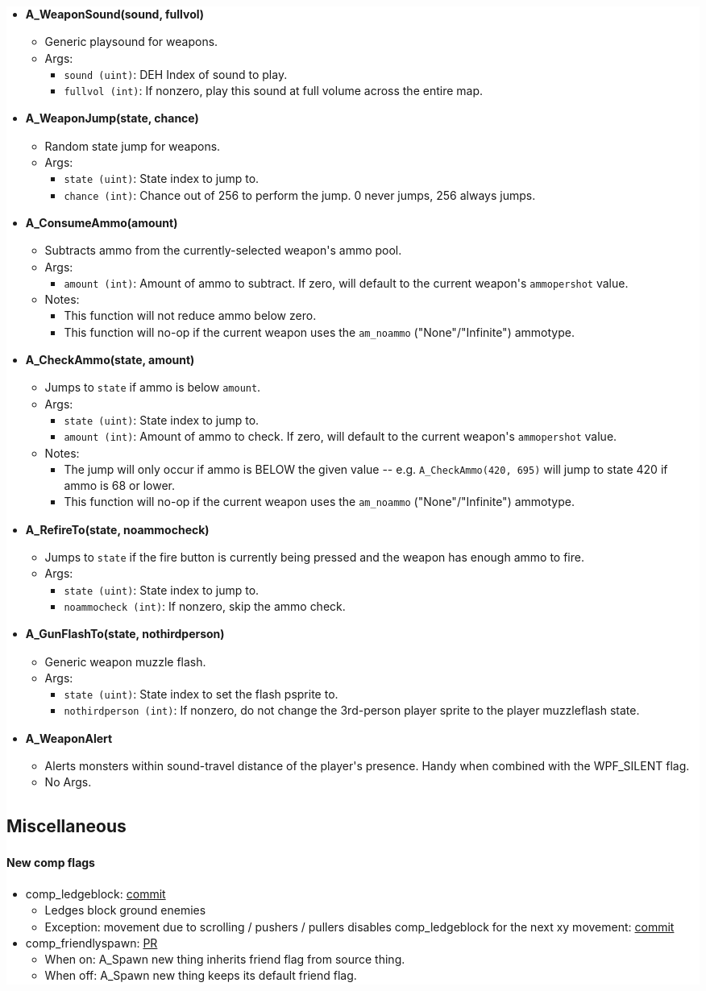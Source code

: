 - **A_WeaponSound(sound, fullvol)**
  - Generic playsound for weapons.
  - Args:
    - `sound (uint)`: DEH Index of sound to play.
    - `fullvol (int)`: If nonzero, play this sound at full volume across the entire map.

- **A_WeaponJump(state, chance)**
  - Random state jump for weapons.
  - Args:
    - `state (uint)`: State index to jump to.
    - `chance (int)`: Chance out of 256 to perform the jump. 0 never jumps, 256 always jumps.

- **A_ConsumeAmmo(amount)**
  - Subtracts ammo from the currently-selected weapon's ammo pool.
  - Args:
    - `amount (int)`: Amount of ammo to subtract. If zero, will default to the current weapon's `ammopershot` value.
  - Notes:
    - This function will not reduce ammo below zero.
    - This function will no-op if the current weapon uses the `am_noammo` ("None"/"Infinite") ammotype.

- **A_CheckAmmo(state, amount)**
  - Jumps to `state` if ammo is below `amount`.
  - Args:
    - `state (uint)`: State index to jump to.
    - `amount (int)`: Amount of ammo to check. If zero, will default to the current weapon's `ammopershot` value.
  - Notes:
    - The jump will only occur if ammo is BELOW the given value -- e.g. `A_CheckAmmo(420, 695)` will jump to state 420 if ammo is 68 or lower.
    - This function will no-op if the current weapon uses the `am_noammo` ("None"/"Infinite") ammotype.

- **A_RefireTo(state, noammocheck)**
  - Jumps to `state` if the fire button is currently being pressed and the weapon has enough ammo to fire.
  - Args:
    - `state (uint)`: State index to jump to.
    - `noammocheck (int)`: If nonzero, skip the ammo check.

- **A_GunFlashTo(state, nothirdperson)**
  - Generic weapon muzzle flash.
  - Args:
    - `state (uint)`: State index to set the flash psprite to.
    - `nothirdperson (int)`: If nonzero, do not change the 3rd-person player sprite to the player muzzleflash state.

- **A_WeaponAlert**
  - Alerts monsters within sound-travel distance of the player's presence. Handy when combined with the WPF_SILENT flag.
  - No Args.

## Miscellaneous

#### New comp flags
- comp_ledgeblock: [commit](https://github.com/kraflab/dsda-doom/commit/4423cbcf8580e4d3839ddf4403b1fb4a0f993507)
  - Ledges block ground enemies
  - Exception: movement due to scrolling / pushers / pullers disables comp_ledgeblock for the next xy movement: [commit](https://github.com/kraflab/dsda-doom/commit/db8c3d606ed23dfb6b2408c4ddbf0af91d33f3de)
- comp_friendlyspawn: [PR](https://github.com/kraflab/dsda-doom/pull/34)
  - When on: A_Spawn new thing inherits friend flag from source thing.
  - When off: A_Spawn new thing keeps its default friend flag.
